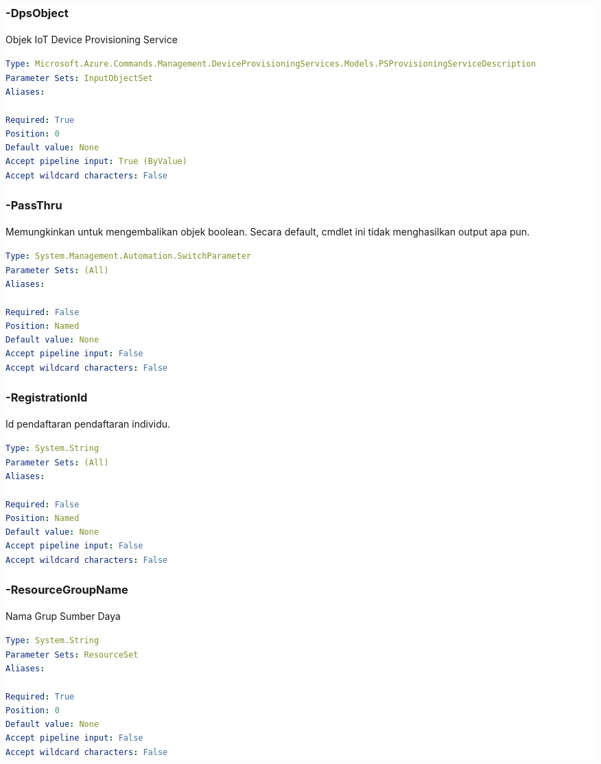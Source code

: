 ### -DpsObject
Objek IoT Device Provisioning Service

```yaml
Type: Microsoft.Azure.Commands.Management.DeviceProvisioningServices.Models.PSProvisioningServiceDescription
Parameter Sets: InputObjectSet
Aliases:

Required: True
Position: 0
Default value: None
Accept pipeline input: True (ByValue)
Accept wildcard characters: False
```

### -PassThru
Memungkinkan untuk mengembalikan objek boolean.
Secara default, cmdlet ini tidak menghasilkan output apa pun.

```yaml
Type: System.Management.Automation.SwitchParameter
Parameter Sets: (All)
Aliases:

Required: False
Position: Named
Default value: None
Accept pipeline input: False
Accept wildcard characters: False
```

### -RegistrationId
Id pendaftaran pendaftaran individu.

```yaml
Type: System.String
Parameter Sets: (All)
Aliases:

Required: False
Position: Named
Default value: None
Accept pipeline input: False
Accept wildcard characters: False
```

### -ResourceGroupName
Nama Grup Sumber Daya

```yaml
Type: System.String
Parameter Sets: ResourceSet
Aliases:

Required: True
Position: 0
Default value: None
Accept pipeline input: False
Accept wildcard characters: False
```
